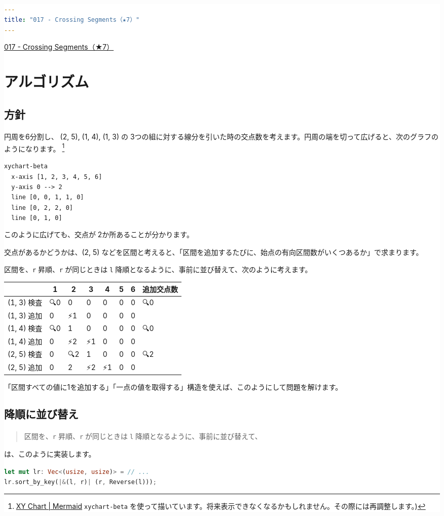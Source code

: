 ```yaml
---
title: "017 - Crossing Segments（★7）"
---
```


[017 \- Crossing Segments（★7）](https://atcoder.jp/contests/typical90/tasks/typical90_q)

# アルゴリズム

## 方針

円周を6分割し、 (2, 5), (1, 4), (1, 3) の 3つの組に対する線分を引いた時の交点数を考えます。円周の端を切って広げると、次のグラフのようになります。 [^1]

```mermaid
xychart-beta
  x-axis [1, 2, 3, 4, 5, 6]
  y-axis 0 --> 2
  line [0, 0, 1, 1, 0]
  line [0, 2, 2, 0]
  line [0, 1, 0]
```

[^1]: [XY Chart \| Mermaid](https://mermaid.js.org/syntax/xyChart.html) `xychart-beta` を使って描いています。将来表示できなくなるかもしれません。その際には再調整します。)

このように広げても、交点が 2か所あることが分かります。

交点があるかどうかは、(2, 5) などを区間と考えると、「区間を追加するたびに、始点の有向区間数がいくつあるか」で求まります。

区間を、`r` 昇順、`r` が同じときは `l` 降順となるように、事前に並び替えて、次のように考えます。

||1|2|3|4|5|6|追加交点数|
|---|---|---|---|---|---|---|---|
|(1, 3) 検査|🔍0|0|0|0|0|0|🔍0|
|(1, 3) 追加|0|⚡1|0|0|0|0||
|(1, 4) 検査|🔍0|1|0|0|0|0|🔍0|
|(1, 4) 追加|0|⚡2|⚡1|0|0|0||
|(2, 5) 検査|0|🔍2|1|0|0|0|🔍2|
|(2, 5) 追加|0|2|⚡2|⚡1|0|0||

「区間すべての値に1を追加する」「一点の値を取得する」構造を使えば、このようにして問題を解けます。

## 降順に並び替え

> 区間を、`r` 昇順、`r` が同じときは `l` 降順となるように、事前に並び替えて、

は、このように実装します。

```rust
let mut lr: Vec<(usize, usize)> = // ...
lr.sort_by_key(|&(l, r)| (r, Reverse(l)));
```

